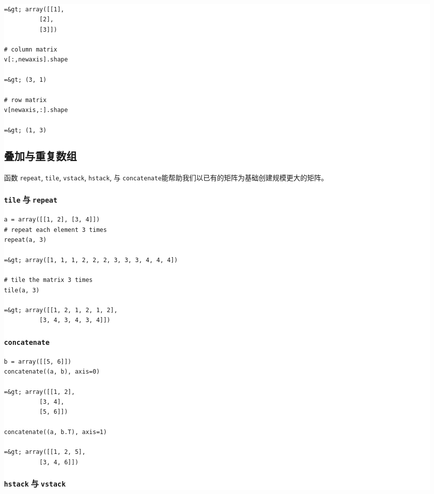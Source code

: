     =&gt; array([[1],
              [2],
              [3]])

    # column matrix
    v[:,newaxis].shape

    =&gt; (3, 1)

    # row matrix
    v[newaxis,:].shape

    =&gt; (1, 3)

## 叠加与重复数组

函数 `repeat`, `tile`, `vstack`, `hstack`, 与 `concatenate`能帮助我们以已有的矩阵为基础创建规模更大的矩阵。

### `tile` 与 `repeat`


    a = array([[1, 2], [3, 4]])
    # repeat each element 3 times
    repeat(a, 3)

    =&gt; array([1, 1, 1, 2, 2, 2, 3, 3, 3, 4, 4, 4])

    # tile the matrix 3 times 
    tile(a, 3)

    =&gt; array([[1, 2, 1, 2, 1, 2],
              [3, 4, 3, 4, 3, 4]])



### `concatenate`

    b = array([[5, 6]])
    concatenate((a, b), axis=0)

    =&gt; array([[1, 2],
              [3, 4],
              [5, 6]])

    concatenate((a, b.T), axis=1)

    =&gt; array([[1, 2, 5],
              [3, 4, 6]])

### `hstack` 与 `vstack`
